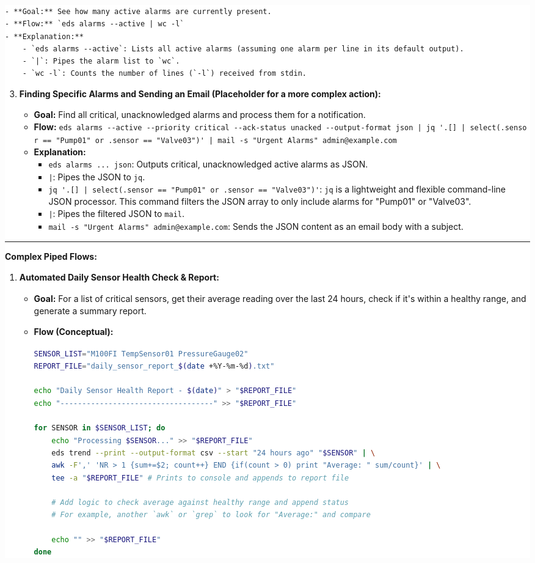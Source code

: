     - **Goal:** See how many active alarms are currently present.
    - **Flow:** `eds alarms --active | wc -l`
    - **Explanation:**
        - `eds alarms --active`: Lists all active alarms (assuming one alarm per line in its default output).
        - `|`: Pipes the alarm list to `wc`.
        - `wc -l`: Counts the number of lines (`-l`) received from stdin.
3. **Finding Specific Alarms and Sending an Email (Placeholder for a more complex action):**
    
    - **Goal:** Find all critical, unacknowledged alarms and process them for a notification.
    - **Flow:** `eds alarms --active --priority critical --ack-status unacked --output-format json | jq '.[] | select(.sensor == "Pump01" or .sensor == "Valve03")' | mail -s "Urgent Alarms" admin@example.com`
    - **Explanation:**
        - `eds alarms ... json`: Outputs critical, unacknowledged active alarms as JSON.
        - `|`: Pipes the JSON to `jq`.
        - `jq '.[] | select(.sensor == "Pump01" or .sensor == "Valve03")'`: `jq` is a lightweight and flexible command-line JSON processor. This command filters the JSON array to only include alarms for "Pump01" or "Valve03".
        - `|`: Pipes the filtered JSON to `mail`.
        - `mail -s "Urgent Alarms" admin@example.com`: Sends the JSON content as an email body with a subject.

---

**Complex Piped Flows:**

1. **Automated Daily Sensor Health Check & Report:**
    
    - **Goal:** For a list of critical sensors, get their average reading over the last 24 hours, check if it's within a healthy range, and generate a summary report.
    - **Flow (Conceptual):**
        
        ```bash
        SENSOR_LIST="M100FI TempSensor01 PressureGauge02"
        REPORT_FILE="daily_sensor_report_$(date +%Y-%m-%d).txt"
        
        echo "Daily Sensor Health Report - $(date)" > "$REPORT_FILE"
        echo "-----------------------------------" >> "$REPORT_FILE"
        
        for SENSOR in $SENSOR_LIST; do
            echo "Processing $SENSOR..." >> "$REPORT_FILE"
            eds trend --print --output-format csv --start "24 hours ago" "$SENSOR" | \
            awk -F',' 'NR > 1 {sum+=$2; count++} END {if(count > 0) print "Average: " sum/count}' | \
            tee -a "$REPORT_FILE" # Prints to console and appends to report file
        
            # Add logic to check average against healthy range and append status
            # For example, another `awk` or `grep` to look for "Average:" and compare
        
            echo "" >> "$REPORT_FILE"
        done
        